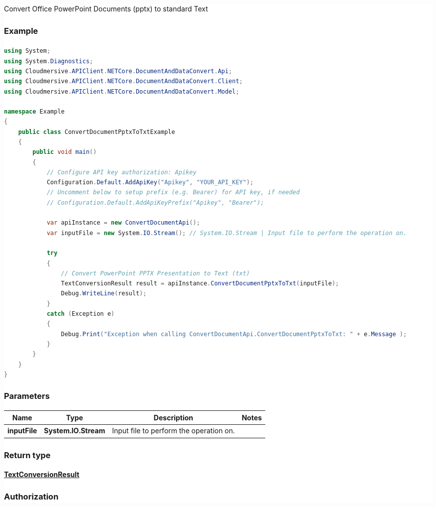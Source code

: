 Convert Office PowerPoint Documents (pptx) to standard Text

### Example
```csharp
using System;
using System.Diagnostics;
using Cloudmersive.APIClient.NETCore.DocumentAndDataConvert.Api;
using Cloudmersive.APIClient.NETCore.DocumentAndDataConvert.Client;
using Cloudmersive.APIClient.NETCore.DocumentAndDataConvert.Model;

namespace Example
{
    public class ConvertDocumentPptxToTxtExample
    {
        public void main()
        {
            // Configure API key authorization: Apikey
            Configuration.Default.AddApiKey("Apikey", "YOUR_API_KEY");
            // Uncomment below to setup prefix (e.g. Bearer) for API key, if needed
            // Configuration.Default.AddApiKeyPrefix("Apikey", "Bearer");

            var apiInstance = new ConvertDocumentApi();
            var inputFile = new System.IO.Stream(); // System.IO.Stream | Input file to perform the operation on.

            try
            {
                // Convert PowerPoint PPTX Presentation to Text (txt)
                TextConversionResult result = apiInstance.ConvertDocumentPptxToTxt(inputFile);
                Debug.WriteLine(result);
            }
            catch (Exception e)
            {
                Debug.Print("Exception when calling ConvertDocumentApi.ConvertDocumentPptxToTxt: " + e.Message );
            }
        }
    }
}
```

### Parameters

Name | Type | Description  | Notes
------------- | ------------- | ------------- | -------------
 **inputFile** | **System.IO.Stream**| Input file to perform the operation on. | 

### Return type

[**TextConversionResult**](TextConversionResult.md)

### Authorization
